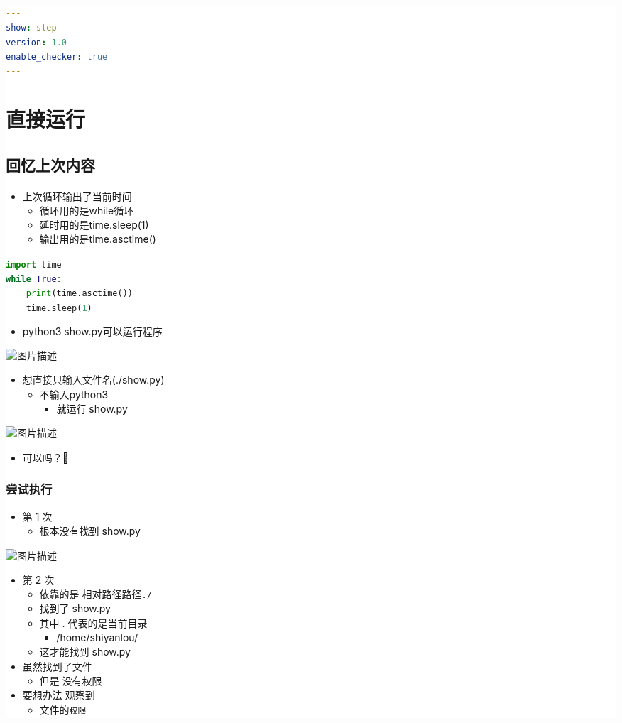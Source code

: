 ```yaml
---
show: step
version: 1.0
enable_checker: true
---
```


# 直接运行

## 回忆上次内容


- 上次循环输出了当前时间
	- 循环用的是while循环
	- 延时用的是time.sleep(1)
	- 输出用的是time.asctime()

```python
import time
while True:
	print(time.asctime())
	time.sleep(1)
```

- python3 show.py可以运行程序

![图片描述](https://doc.shiyanlou.com/courses/uid1190679-20220930-1664547170898)

- 想直接只输入文件名(./show.py)
  - 不输入python3
	- 就运行 show.py

![图片描述](https://doc.shiyanlou.com/courses/uid1190679-20230125-1674651374990)

- 可以吗？🤔

### 尝试执行

- 第 1 次 
	- 根本没有找到 show.py

![图片描述](https://doc.shiyanlou.com/courses/uid1190679-20240402-1712035135582)

- 第 2 次 
	- 依靠的是 相对路径路径`./` 
	- 找到了 show.py
	- 其中 . 代表的是当前目录
		- /home/shiyanlou/
	- 这才能找到 show.py
- 虽然找到了文件
	- 但是 没有权限
- 要想办法 观察到 
	- 文件的`权限`
